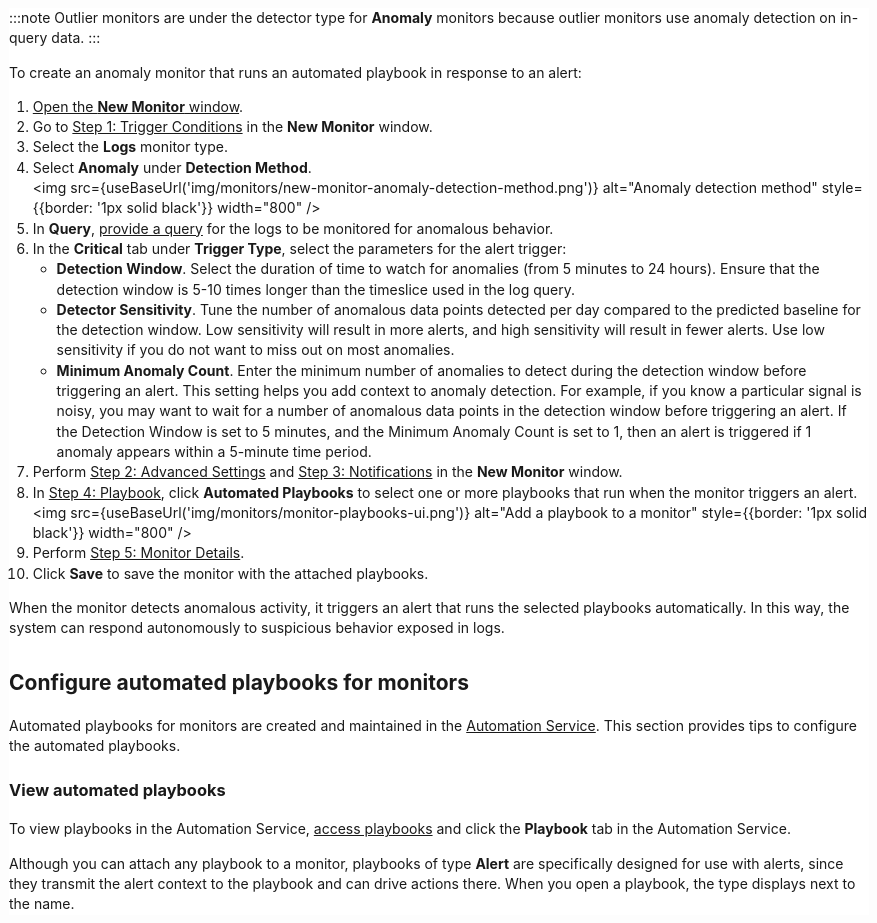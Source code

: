 :::note
Outlier monitors are under the detector type for **Anomaly** monitors because outlier monitors use anomaly detection on in-query data. 
:::

To create an anomaly monitor that runs an automated playbook in response to an alert:

1. [Open the **New Monitor** window](/docs/alerts/monitors/create-monitor/#open-the-new-monitor-window).
1. Go to [Step 1: Trigger Conditions](/docs/alerts/monitors/create-monitor/#step-1-set-trigger-conditions) in the **New Monitor** window.
1. Select the **Logs** monitor type.
1. Select **Anomaly** under **Detection Method**. <br/> <img src={useBaseUrl('img/monitors/new-monitor-anomaly-detection-method.png')} alt="Anomaly detection method" style={{border: '1px solid black'}} width="800" />
1. In **Query**, [provide a query](/docs/alerts/monitors/create-monitor/#provide-a-query-logs-and-metrics-only) for the logs to be monitored for anomalous behavior.
1. In the **Critical** tab under **Trigger Type**, select the parameters for the alert trigger:
   * **Detection Window**. Select the duration of time to watch for anomalies (from 5 minutes to 24 hours). Ensure that the detection window is 5-10 times longer than the timeslice used in the log query. 
   * **Detector Sensitivity**. Tune the number of anomalous data points detected per day compared to the predicted baseline for the detection window. Low sensitivity will result in more alerts, and high sensitivity will result in fewer alerts. Use low sensitivity if you do not want to miss out on most anomalies.  
   * **Minimum Anomaly Count**. Enter the minimum number of anomalies to detect during the detection window before triggering an alert. This setting helps you add context to anomaly detection. For example, if you know a particular signal is noisy, you may want to wait for a number of anomalous data points in the detection window before triggering an alert. If the Detection Window is set to 5 minutes, and the Minimum Anomaly Count is set to 1, then an alert is triggered if 1 anomaly appears within a 5-minute time period. 
1. Perform [Step 2: Advanced Settings](/docs/alerts/monitors/create-monitor/#step-2-advanced-settings-optional) and [Step 3: Notifications](/docs/alerts/monitors/create-monitor/#step-3-notifications-optional) in the **New Monitor** window. 
1. In [Step 4: Playbook](/docs/alerts/monitors/create-monitor/#step-4-playbook-optional), click **Automated Playbooks** to select one or more playbooks that run when the monitor triggers an alert.  <br/><img src={useBaseUrl('img/monitors/monitor-playbooks-ui.png')} alt="Add a playbook to a monitor" style={{border: '1px solid black'}} width="800" />
1. Perform [Step 5: Monitor Details](/docs/alerts/monitors/create-monitor/#step-5-monitor-details).
1. Click **Save** to save the monitor with the attached playbooks.

When the monitor detects anomalous activity, it triggers an alert that runs the selected playbooks automatically. In this way, the system can respond autonomously to suspicious behavior exposed in logs.

## Configure automated playbooks for monitors

Automated playbooks for monitors are created and maintained in the [Automation Service](/docs/platform-services/automation-service). This section provides tips to configure the automated playbooks. 

### View automated playbooks

To view playbooks in the Automation Service, [access playbooks](#access-automated-playbooks-for-monitors) and click the **Playbook** tab in the Automation Service.

Although you can attach any playbook to a monitor, playbooks of type **Alert** are specifically designed for use with alerts, since they transmit the alert context to the playbook and can drive actions there. When you open a playbook, the type displays next to the name.
